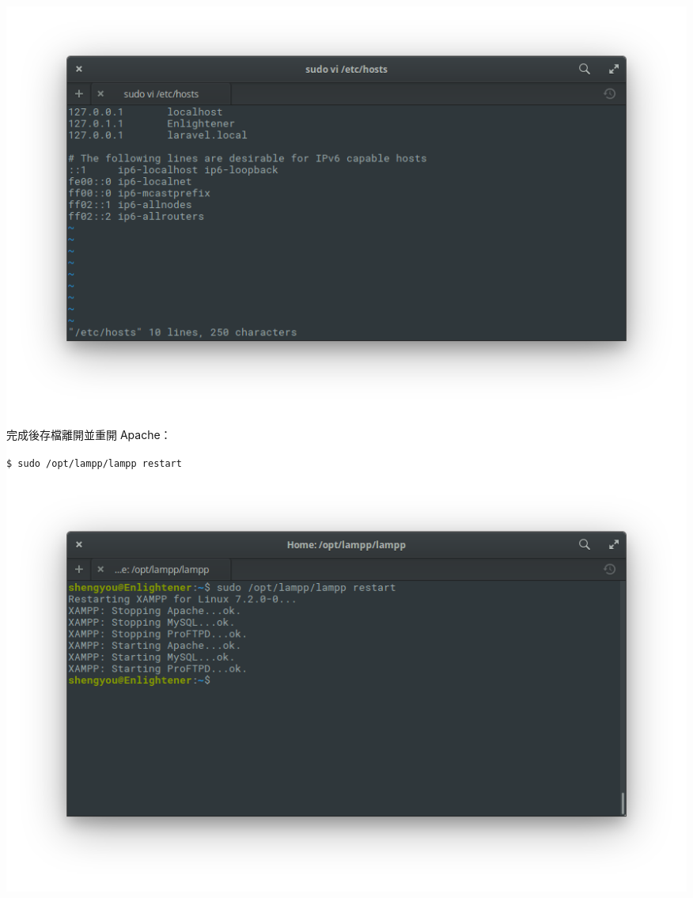 ![](assets/day-14/laravel-step4.png)

完成後存檔離開並重開 Apache：

```bash
$ sudo /opt/lampp/lampp restart
```

![](assets/day-14/laravel-step5.png)

